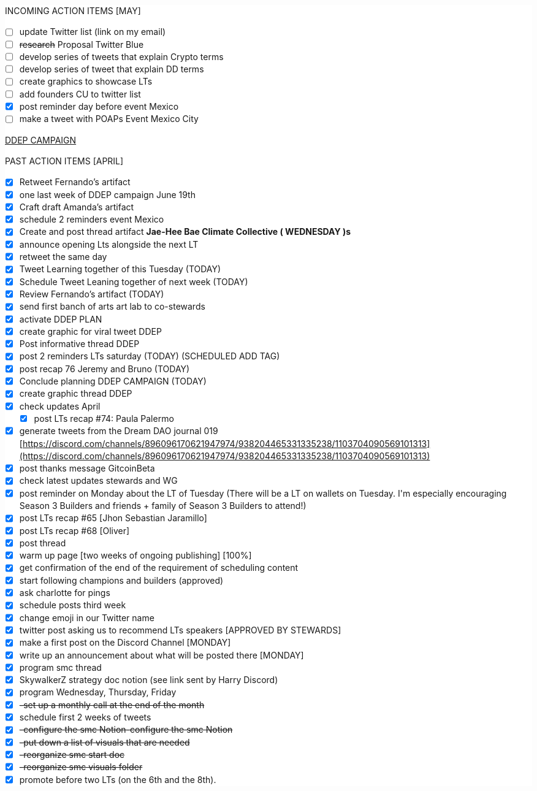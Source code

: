 INCOMING ACTION ITEMS [MAY]

- [ ]  update Twitter list (link on my email)
- [ ]  ~~research~~ Proposal Twitter Blue
- [ ]  develop series of tweets that explain Crypto terms
- [ ]  develop series of tweet that explain DD terms
- [ ]  create graphics to showcase LTs
- [ ]  add founders CU to twitter list
- [x]  post reminder day before event Mexico
- [ ]  make a tweet with POAPs Event Mexico City

[DDEP CAMPAIGN](Social%20Media%20Coordinator%20182e131e26fc4cbea8fef00fe4746d90/DDEP%20CAMPAIGN%20da94133515184c5b9d8923328a9205a8.md)

PAST ACTION ITEMS [APRIL]

- [x]  Retweet Fernando’s artifact
- [x]  one last week of DDEP campaign June 19th
- [x]  Craft draft Amanda’s artifact
- [x]  schedule 2 reminders event Mexico
- [x]  Create and post thread artifact **Jae-Hee Bae Climate Collective ( WEDNESDAY )s**
- [x]  announce opening Lts alongside the next LT
- [x]  retweet the same day
- [x]  Tweet Learning together of this Tuesday (TODAY)
- [x]  Schedule Tweet Leaning together of next week (TODAY)
- [x]  Review Fernando’s artifact (TODAY)
- [x]  send first banch of arts art lab to co-stewards
- [x]  activate DDEP PLAN
- [x]  create graphic for viral tweet DDEP
- [x]  Post informative thread DDEP
- [x]  post 2 reminders LTs saturday (TODAY) (SCHEDULED ADD TAG)
- [x]  post recap 76 Jeremy and Bruno (TODAY)
- [x]  Conclude planning DDEP CAMPAIGN (TODAY)
- [x]  create graphic thread DDEP
- [x]  check updates April
    - [x]  post LTs recap #74: Paula Palermo
- [x]  generate tweets from the Dream DAO journal 019
[https://discord.com/channels/896096170621947974/938204465331335238/1103704090569101313](https://discord.com/channels/896096170621947974/938204465331335238/1103704090569101313)
- [x]  post thanks message GitcoinBeta
- [x]  check latest updates stewards and WG
- [x]  post reminder on Monday about the LT of Tuesday (There will be a LT on wallets on Tuesday. I'm especially encouraging Season 3 Builders and friends + family of Season 3 Builders to attend!)
- [x]  post LTs recap #65 [Jhon Sebastian Jaramillo]
- [x]  post LTs recap #68 [Oliver]
- [x]  post thread
- [x]  warm up page [two weeks of ongoing publishing] [100%]
- [x]  get confirmation of the end of the requirement of scheduling content
- [x]  start following champions and builders (approved)
- [x]  ask charlotte for pings
- [x]  schedule posts third week
- [x]  change emoji in our Twitter name
- [x]  twitter post asking us to recommend LTs speakers [APPROVED BY STEWARDS]
- [x]  make a first post on the Discord Channel [MONDAY]
- [x]  write up an announcement about what will be posted there [MONDAY]
- [x]  program smc thread
- [x]  SkywalkerZ strategy doc notion (see link sent by Harry Discord)
- [x]  program Wednesday, Thursday, Friday
- [x]  ~~-set up a monthly call at the end of the month~~
- [x]  schedule first 2 weeks of tweets
- [x]  ~~-configure the smc Notion-configure the smc Notion~~
- [x]  ~~-put down a list of visuals that are needed~~
- [x]  ~~-reorganize smc start doc~~
- [x]  ~~-reorganize smc visuals folder~~
- [x]  promote before two LTs (on the 6th and the 8th).
